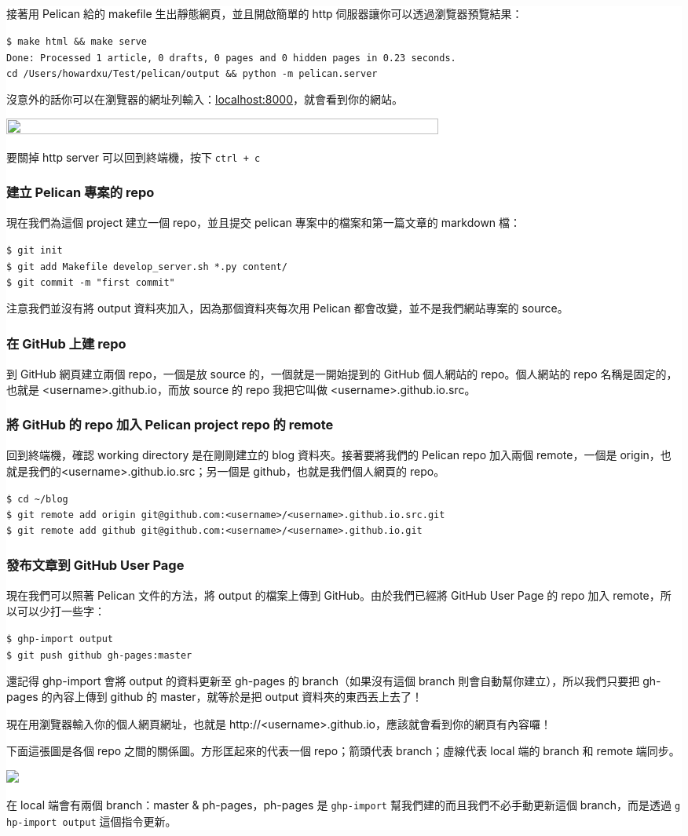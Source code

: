 接著用 Pelican 給的 makefile 生出靜態網頁，並且開啟簡單的 http 伺服器讓你可以透過瀏覽器預覽結果：

``` shell
$ make html && make serve
Done: Processed 1 article, 0 drafts, 0 pages and 0 hidden pages in 0.23 seconds.
cd /Users/howardxu/Test/pelican/output && python -m pelican.server
```
沒意外的話你可以在瀏覽器的網址列輸入：[localhost:8000](localhost:8000)，就會看到你的網站。

<img src="images/local_host_preview.png"  style="width: 80%; height: 80%"/>

要關掉 http server 可以回到終端機，按下 `ctrl + c`

### 建立 Pelican 專案的 repo 
現在我們為這個 project 建立一個 repo，並且提交 pelican 專案中的檔案和第一篇文章的 markdown 檔：

``` shell
$ git init
$ git add Makefile develop_server.sh *.py content/
$ git commit -m "first commit"
```

注意我們並沒有將 output 資料夾加入，因為那個資料夾每次用 Pelican 都會改變，並不是我們網站專案的 source。

### 在 GitHub 上建 repo
到 GitHub 網頁建立兩個 repo，一個是放 source 的，一個就是一開始提到的 GitHub 個人網站的 repo。個人網站的 repo 名稱是固定的，也就是 &lt;username&gt;.github.io，而放 source 的 repo 我把它叫做 &lt;username&gt;.github.io.src。

### 將 GitHub 的 repo 加入 Pelican project repo 的 remote
回到終端機，確認 working directory 是在剛剛建立的 blog 資料夾。接著要將我們的 Pelican repo 加入兩個 remote，一個是 origin，也就是我們的&lt;username&gt;.github.io.src；另一個是 github，也就是我們個人網頁的 repo。 

```
$ cd ~/blog
$ git remote add origin git@github.com:<username>/<username>.github.io.src.git
$ git remote add github git@github.com:<username>/<username>.github.io.git 
```

### 發布文章到 GitHub User Page
現在我們可以照著 Pelican 文件的方法，將 output 的檔案上傳到 GitHub。由於我們已經將 GitHub User Page 的 repo 加入 remote，所以可以少打一些字：

``` shell
$ ghp-import output
$ git push github gh-pages:master
```

還記得  ghp-import 會將 output 的資料更新至 gh-pages 的 branch（如果沒有這個 branch 則會自動幫你建立），所以我們只要把 gh-pages 的內容上傳到 github 的 master，就等於是把 output 資料夾的東西丟上去了！

現在用瀏覽器輸入你的個人網頁網址，也就是 http://&lt;username&gt;.github.io，應該就會看到你的網頁有內容囉！

下面這張圖是各個 repo 之間的關係圖。方形匡起來的代表一個 repo；箭頭代表 branch；虛線代表 local  端的 branch 和 remote 端同步。

<img src="images/repo_relationship.png" />

在 local 端會有兩個 branch：master & ph-pages，ph-pages 是 `ghp-import` 幫我們建的而且我們不必手動更新這個 branch，而是透過 `ghp-import output` 這個指令更新。
